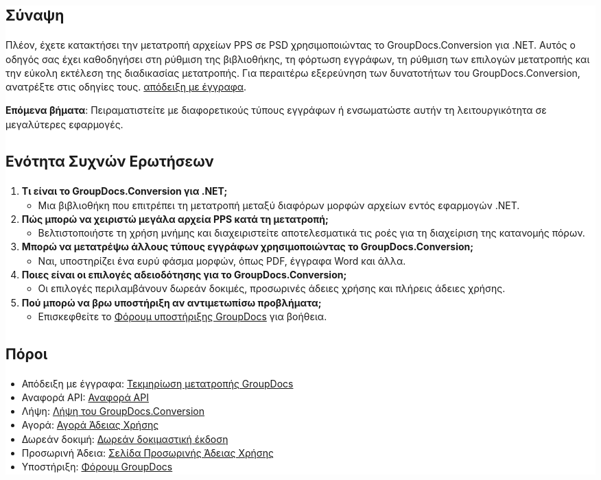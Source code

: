 ## Σύναψη
Πλέον, έχετε κατακτήσει την μετατροπή αρχείων PPS σε PSD χρησιμοποιώντας το GroupDocs.Conversion για .NET. Αυτός ο οδηγός σας έχει καθοδηγήσει στη ρύθμιση της βιβλιοθήκης, τη φόρτωση εγγράφων, τη ρύθμιση των επιλογών μετατροπής και την εύκολη εκτέλεση της διαδικασίας μετατροπής. Για περαιτέρω εξερεύνηση των δυνατοτήτων του GroupDocs.Conversion, ανατρέξτε στις οδηγίες τους. [απόδειξη με έγγραφα](https://docs.groupdocs.com/conversion/net/).

**Επόμενα βήματα**: Πειραματιστείτε με διαφορετικούς τύπους εγγράφων ή ενσωματώστε αυτήν τη λειτουργικότητα σε μεγαλύτερες εφαρμογές.

## Ενότητα Συχνών Ερωτήσεων
1. **Τι είναι το GroupDocs.Conversion για .NET;**
   - Μια βιβλιοθήκη που επιτρέπει τη μετατροπή μεταξύ διαφόρων μορφών αρχείων εντός εφαρμογών .NET.
2. **Πώς μπορώ να χειριστώ μεγάλα αρχεία PPS κατά τη μετατροπή;**
   - Βελτιστοποιήστε τη χρήση μνήμης και διαχειριστείτε αποτελεσματικά τις ροές για τη διαχείριση της κατανομής πόρων.
3. **Μπορώ να μετατρέψω άλλους τύπους εγγράφων χρησιμοποιώντας το GroupDocs.Conversion;**
   - Ναι, υποστηρίζει ένα ευρύ φάσμα μορφών, όπως PDF, έγγραφα Word και άλλα.
4. **Ποιες είναι οι επιλογές αδειοδότησης για το GroupDocs.Conversion;**
   - Οι επιλογές περιλαμβάνουν δωρεάν δοκιμές, προσωρινές άδειες χρήσης και πλήρεις άδειες χρήσης.
5. **Πού μπορώ να βρω υποστήριξη αν αντιμετωπίσω προβλήματα;**
   - Επισκεφθείτε το [Φόρουμ υποστήριξης GroupDocs](https://forum.groupdocs.com/c/conversion/10) για βοήθεια.

## Πόροι
- Απόδειξη με έγγραφα: [Τεκμηρίωση μετατροπής GroupDocs](https://docs.groupdocs.com/conversion/net/)
- Αναφορά API: [Αναφορά API](https://reference.groupdocs.com/conversion/net/)
- Λήψη: [Λήψη του GroupDocs.Conversion](https://releases.groupdocs.com/conversion/net/)
- Αγορά: [Αγορά Άδειας Χρήσης](https://purchase.groupdocs.com/buy)
- Δωρεάν δοκιμή: [Δωρεάν δοκιμαστική έκδοση](https://releases.groupdocs.com/conversion/net/)
- Προσωρινή Άδεια: [Σελίδα Προσωρινής Άδειας Χρήσης](https://purchase.groupdocs.com/temporary-license/)
- Υποστήριξη: [Φόρουμ GroupDocs](https://forum.groupdocs.com/c/conversion/10)